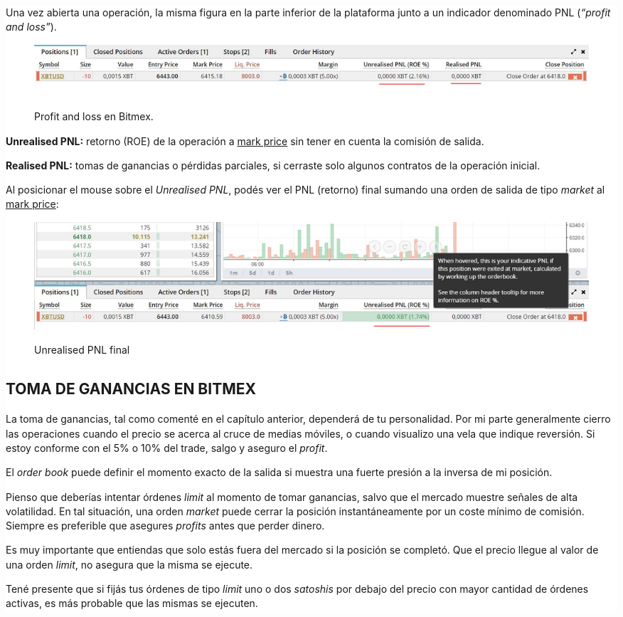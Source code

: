 Una vez abierta una operación, la misma figura en la parte inferior de la plataforma junto a un indicador denominado PNL (_“profit and loss”_).

<figure><img src="../.gitbook/assets/image (20).png" alt=""><figcaption><p>Profit and loss en Bitmex.</p></figcaption></figure>

**Unrealised PNL:** retorno (ROE) de la operación a [mark price](https://www.bitmex.com/app/fairPriceMarking) sin tener en cuenta la comisión de salida.

**Realised PNL:** tomas de ganancias o pérdidas parciales, si cerraste solo algunos contratos de la operación inicial.

&#x20;

Al posicionar el mouse sobre el _Unrealised PNL_, podés ver el PNL (retorno) final sumando una orden de salida de tipo _market_ al [mark price](https://www.bitmex.com/app/faq):

<figure><img src="../.gitbook/assets/image (23).png" alt=""><figcaption><p>Unrealised PNL final</p></figcaption></figure>

## TOMA DE GANANCIAS EN BITMEX

La toma de ganancias, tal como comenté en el capítulo anterior, dependerá de tu personalidad. Por mi parte generalmente cierro las operaciones cuando el precio se acerca al cruce de medias móviles, o cuando visualizo una vela que indique reversión. Si estoy conforme con el 5% o 10% del trade, salgo y aseguro el _profit_.

El _order book_ puede definir el momento exacto de la salida si muestra una fuerte presión a la inversa de mi posición.

&#x20;

Pienso que deberías intentar órdenes _limit_ al momento de tomar ganancias, salvo que el mercado muestre señales de alta volatilidad. En tal situación, una orden _market_ puede cerrar la posición instantáneamente por un coste mínimo de comisión. Siempre es preferible que asegures _profits_ antes que perder dinero.

Es muy importante que entiendas que solo estás fuera del mercado si la posición se completó. Que el precio llegue al valor de una orden _limit_, no asegura que la misma se ejecute.

&#x20;

Tené presente que si fijás tus órdenes de tipo _limit_ uno o dos _satoshis_ por debajo del precio con mayor cantidad de órdenes activas, es más probable que las mismas se ejecuten.
